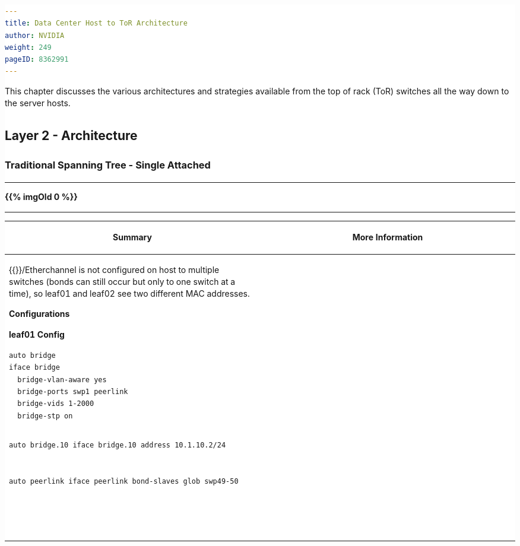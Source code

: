 ```yaml
---
title: Data Center Host to ToR Architecture
author: NVIDIA
weight: 249
pageID: 8362991
---
```

This chapter discusses the various architectures and strategies
available from the top of rack (ToR) switches all the way down to the
server hosts.

## Layer 2 - Architecture

### Traditional Spanning Tree - Single Attached

****

**{{% imgOld 0 %}}**

****

<table>
<colgroup>
<col style="width: 50%" />
<col style="width: 50%" />
</colgroup>
<thead>
<tr class="header">
<th><p>Summary</p></th>
<th><p>More Information</p></th>
</tr>
</thead>
<tbody>
<tr class="odd">
<td><p>{{<link url="Bonding-Link-Aggregation" text="Bond">}}/Etherchannel is not configured on host to multiple switches (bonds can still occur but only to one switch at a time), so leaf01 and leaf02 see two different MAC addresses.</p>
<p><strong>Configurations</strong></p>
<p><strong>leaf01 Config</strong></p>
<pre><code>auto bridge
iface bridge
  bridge-vlan-aware yes
  bridge-ports swp1 peerlink
  bridge-vids 1-2000
  bridge-stp on
 
auto bridge.10
iface bridge.10
  address 10.1.10.2/24
 
auto peerlink
iface peerlink
    bond-slaves glob swp49-50
 